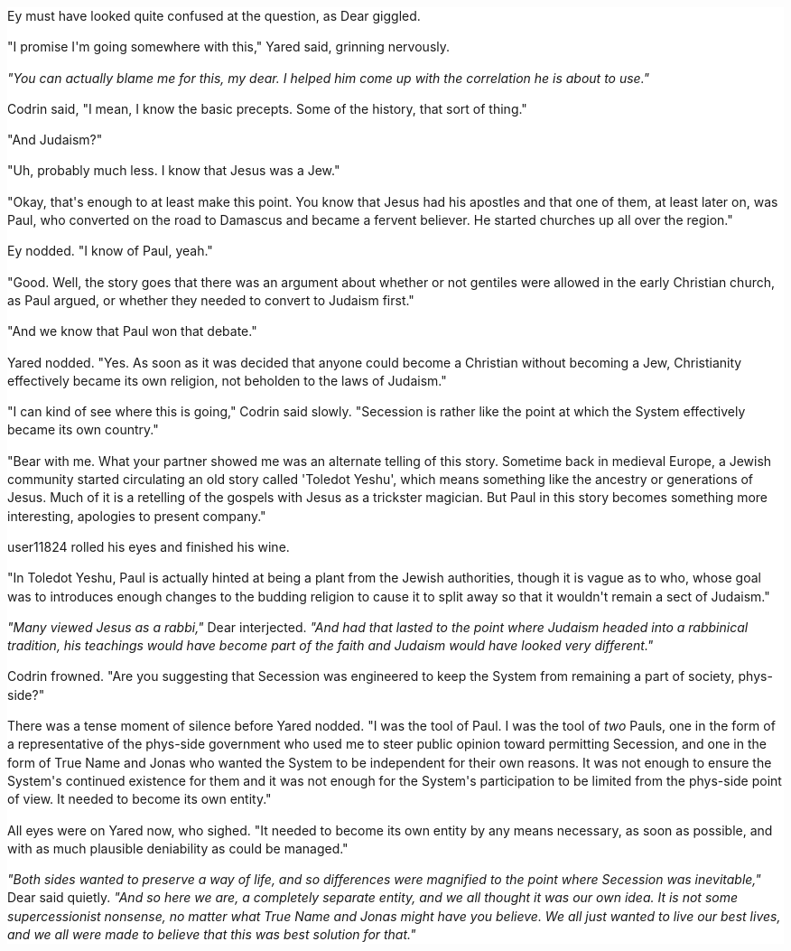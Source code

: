 Ey must have looked quite confused at the question, as Dear giggled.

"I promise I'm going somewhere with this," Yared said, grinning nervously.

*"You can actually blame me for this, my dear. I helped him come up with the correlation he is about to use."*

Codrin said, "I mean, I know the basic precepts. Some of the history, that sort of thing."

"And Judaism?"

"Uh, probably much less. I know that Jesus was a Jew."

"Okay, that's enough to at least make this point. You know that Jesus had his apostles and that one of them, at least later on, was Paul, who converted on the road to Damascus and became a fervent believer. He started churches up all over the region."

Ey nodded. "I know of Paul, yeah."

"Good. Well, the story goes that there was an argument about whether or not gentiles were allowed in the early Christian church, as Paul argued, or whether they needed to convert to Judaism first."

"And we know that Paul won that debate."

Yared nodded. "Yes. As soon as it was decided that anyone could become a Christian without becoming a Jew, Christianity effectively became its own religion, not beholden to the laws of Judaism."

"I can kind of see where this is going," Codrin said slowly. "Secession is rather like the point at which the System effectively became its own country."

"Bear with me. What your partner showed me was an alternate telling of this story. Sometime back in medieval Europe, a Jewish community started circulating an old story called 'Toledot Yeshu', which means something like the ancestry or generations of Jesus. Much of it is a retelling of the gospels with Jesus as a trickster magician. But Paul in this story becomes something more interesting, apologies to present company."

user11824 rolled his eyes and finished his wine.

"In Toledot Yeshu, Paul is actually hinted at being a plant from the Jewish authorities, though it is vague as to who, whose goal was to introduces enough changes to the budding religion to cause it to split away so that it wouldn't remain a sect of Judaism."

*"Many viewed Jesus as a rabbi,"* Dear interjected. *"And had that lasted to the point where Judaism headed into a rabbinical tradition, his teachings would have become part of the faith and Judaism would have looked very different."*

Codrin frowned. "Are you suggesting that Secession was engineered to keep the System from remaining a part of society, phys-side?"

There was a tense moment of silence before Yared nodded. "I was the tool of Paul. I was the tool of *two* Pauls, one in the form of a representative of the phys-side government who used me to steer public opinion toward permitting Secession, and one in the form of True Name and Jonas who wanted the System to be independent for their own reasons. It was not enough to ensure the System's continued existence for them and it was not enough for the System's participation to be limited from the phys-side point of view. It needed to become its own entity."

All eyes were on Yared now, who sighed. "It needed to become its own entity by any means necessary, as soon as possible, and with as much plausible deniability as could be managed."

*"Both sides wanted to preserve a way of life, and so differences were magnified to the point where Secession was inevitable,"* Dear said quietly. *"And so here we are, a completely separate entity, and we all thought it was our own idea. It is not some supercessionist nonsense, no matter what True Name and Jonas might have you believe. We all just wanted to live our best lives, and we all were made to believe that this was best solution for that."*
